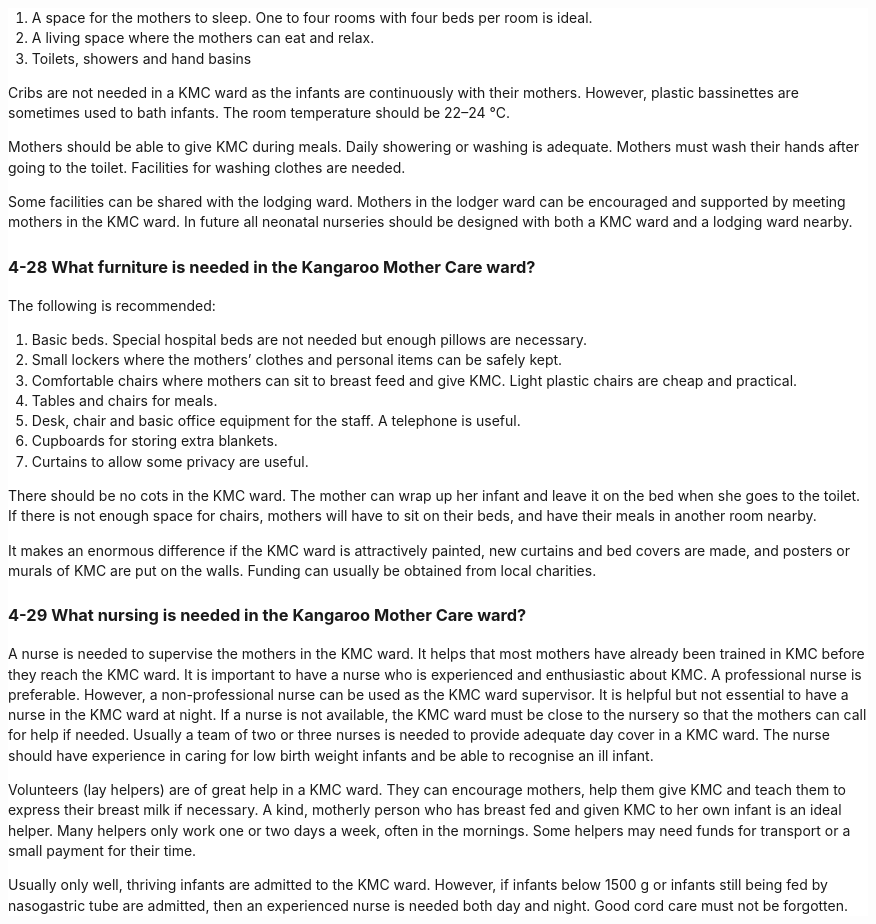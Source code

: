 1.	A space for the mothers to sleep. One to four rooms with four beds per room is ideal.
2.	A living space where the mothers can eat and relax.
3.	Toilets, showers and hand basins

Cribs are not needed in a KMC ward as the infants are continuously with their mothers. However, plastic bassinettes are sometimes used to bath infants. The room temperature should be 22–24 °C.

Mothers should be able to give KMC during meals. Daily showering or washing is adequate. Mothers must wash their hands after going to the toilet. Facilities for washing clothes are needed.

Some facilities can be shared with the lodging ward. Mothers in the lodger ward can be encouraged and supported by meeting mothers in the KMC ward. In future all neonatal nurseries should be designed with both a KMC ward and a lodging ward nearby.

### 4-28 What furniture is needed in the Kangaroo Mother Care ward?

The following is recommended:

1.	Basic beds. Special hospital beds are not needed but enough pillows are necessary.
2.	Small lockers where the mothers’ clothes and personal items can be safely kept.
3.	Comfortable chairs where mothers can sit to breast feed and give KMC. Light plastic chairs are cheap and practical.
4.	Tables and chairs for meals.
5.	Desk, chair and basic office equipment for the staff. A telephone is useful.
6.	Cupboards for storing extra blankets.
7.	Curtains to allow some privacy are useful.

There should be no cots in the KMC ward. The mother can wrap up her infant and leave it on the bed when she goes to the toilet. If there is not enough space for chairs, mothers will have to sit on their beds, and have their meals in another room nearby.

It makes an enormous difference if the KMC ward is attractively painted, new curtains and bed covers are made, and posters or murals of KMC are put on the walls. Funding can usually be obtained from local charities.

### 4-29 What nursing is needed in the Kangaroo Mother Care ward?

A nurse is needed to supervise the mothers in the KMC ward. It helps that most mothers have already been trained in KMC before they reach the KMC ward. It is important to have a nurse who is experienced and enthusiastic about KMC. A professional nurse is preferable. However, a non-professional nurse can be used as the KMC ward supervisor. It is helpful but not essential to have a nurse in the KMC ward at night. If a nurse is not available, the KMC ward must be close to the nursery so that the mothers can call for help if needed. Usually a team of two or three nurses is needed to provide adequate day cover in a KMC ward. The nurse should have experience in caring for low birth weight infants and be able to recognise an ill infant.

Volunteers (lay helpers) are of great help in a KMC ward. They can encourage mothers, help them give KMC and teach them to express their breast milk if necessary. A kind, motherly person who has breast fed and given KMC to her own infant is an ideal helper. Many helpers only work one or two days a week, often in the mornings. Some helpers may need funds for transport or a small payment for their time.

Usually only well, thriving infants are admitted to the KMC ward. However, if infants below 1500 g or infants still being fed by nasogastric tube are admitted, then an experienced nurse is needed both day and night. Good cord care must not be forgotten.
